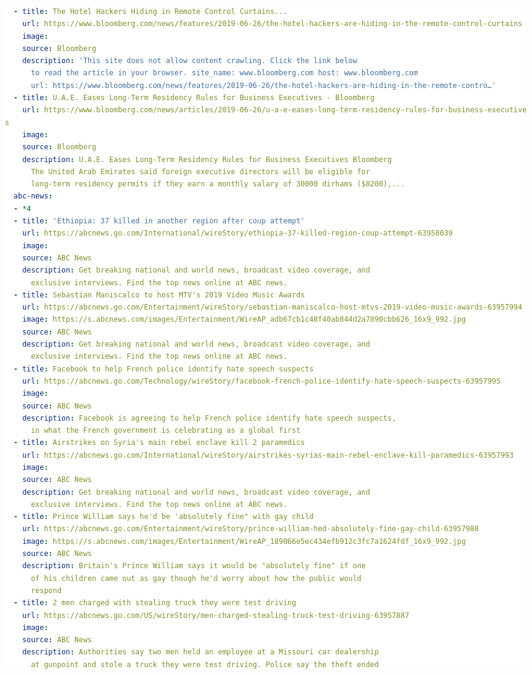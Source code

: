 ```yaml
  - title: The Hotel Hackers Hiding in Remote Control Curtains...
    url: https://www.bloomberg.com/news/features/2019-06-26/the-hotel-hackers-are-hiding-in-the-remote-control-curtains
    image: 
    source: Bloomberg
    description: 'This site does not allow content crawling. Click the link below
      to read the article in your browser. site_name: www.bloomberg.com host: www.bloomberg.com
      url: https://www.bloomberg.com/news/features/2019-06-26/the-hotel-hackers-are-hiding-in-the-remote-contro…'
  - title: U.A.E. Eases Long-Term Residency Rules for Business Executives - Bloomberg
    url: https://www.bloomberg.com/news/articles/2019-06-26/u-a-e-eases-long-term-residency-rules-for-business-executives
    image: 
    source: Bloomberg
    description: U.A.E. Eases Long-Term Residency Rules for Business Executives Bloomberg
      The United Arab Emirates said foreign executive directors will be eligible for
      long-term residency permits if they earn a monthly salary of 30000 dirhams ($8200),...
  abc-news:
  - *4
  - title: 'Ethiopia: 37 killed in another region after coup attempt'
    url: https://abcnews.go.com/International/wireStory/ethiopia-37-killed-region-coup-attempt-63958039
    image: 
    source: ABC News
    description: Get breaking national and world news, broadcast video coverage, and
      exclusive interviews. Find the top news online at ABC news.
  - title: Sebastian Maniscalco to host MTV's 2019 Video Music Awards
    url: https://abcnews.go.com/Entertainment/wireStory/sebastian-maniscalco-host-mtvs-2019-video-music-awards-63957994
    image: https://s.abcnews.com/images/Entertainment/WireAP_adb67cb1c48f40ab844d2a7890cbb626_16x9_992.jpg
    source: ABC News
    description: Get breaking national and world news, broadcast video coverage, and
      exclusive interviews. Find the top news online at ABC news.
  - title: Facebook to help French police identify hate speech suspects
    url: https://abcnews.go.com/Technology/wireStory/facebook-french-police-identify-hate-speech-suspects-63957995
    image: 
    source: ABC News
    description: Facebook is agreeing to help French police identify hate speech suspects,
      in what the French government is celebrating as a global first
  - title: Airstrikes on Syria's main rebel enclave kill 2 paramedics
    url: https://abcnews.go.com/International/wireStory/airstrikes-syrias-main-rebel-enclave-kill-paramedics-63957993
    image: 
    source: ABC News
    description: Get breaking national and world news, broadcast video coverage, and
      exclusive interviews. Find the top news online at ABC news.
  - title: Prince William says he'd be 'absolutely fine" with gay child
    url: https://abcnews.go.com/Entertainment/wireStory/prince-william-hed-absolutely-fine-gay-child-63957988
    image: https://s.abcnews.com/images/Entertainment/WireAP_189066e5ec434efb912c3fc7a1624fdf_16x9_992.jpg
    source: ABC News
    description: Britain's Prince William says it would be "absolutely fine" if one
      of his children came out as gay though he'd worry about how the public would
      respond
  - title: 2 men charged with stealing truck they were test driving
    url: https://abcnews.go.com/US/wireStory/men-charged-stealing-truck-test-driving-63957887
    image: 
    source: ABC News
    description: Authorities say two men held an employee at a Missouri car dealership
      at gunpoint and stole a truck they were test driving. Police say the theft ended
```
